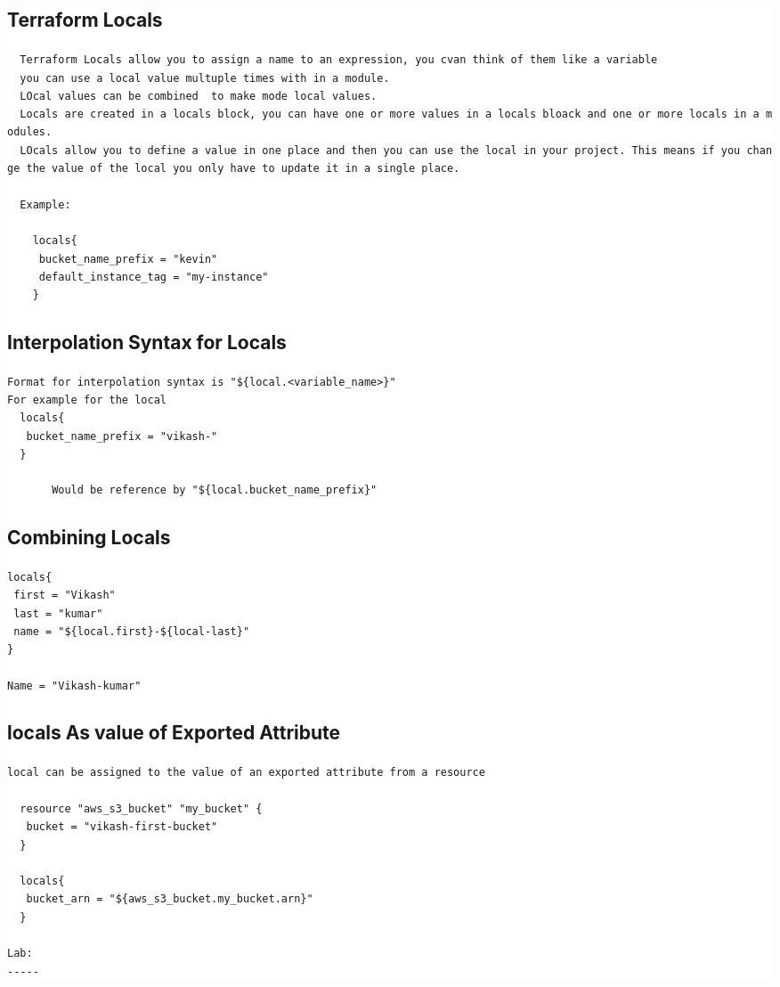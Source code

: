 
Terraform Locals
-----------------
      Terraform Locals allow you to assign a name to an expression, you cvan think of them like a variable
      you can use a local value multuple times with in a module.
      LOcal values can be combined  to make mode local values.
      Locals are created in a locals block, you can have one or more values in a locals bloack and one or more locals in a modules.
      LOcals allow you to define a value in one place and then you can use the local in your project. This means if you change the value of the local you only have to update it in a single place.

      Example:

        locals{
         bucket_name_prefix = "kevin"
         default_instance_tag = "my-instance"
        }
	

Interpolation Syntax for Locals
-------------------------------
    Format for interpolation syntax is "${local.<variable_name>}"
    For example for the local
      locals{
       bucket_name_prefix = "vikash-"
      }

           Would be reference by "${local.bucket_name_prefix}"


Combining Locals
----------------

    locals{
     first = "Vikash"
     last = "kumar"
     name = "${local.first}-${local-last}"
    }

    Name = "Vikash-kumar"


locals As value of Exported Attribute
-------------------------------------

    local can be assigned to the value of an exported attribute from a resource

      resource "aws_s3_bucket" "my_bucket" {
       bucket = "vikash-first-bucket"
      }

      locals{
       bucket_arn = "${aws_s3_bucket.my_bucket.arn}"
      }

    Lab:
    -----
